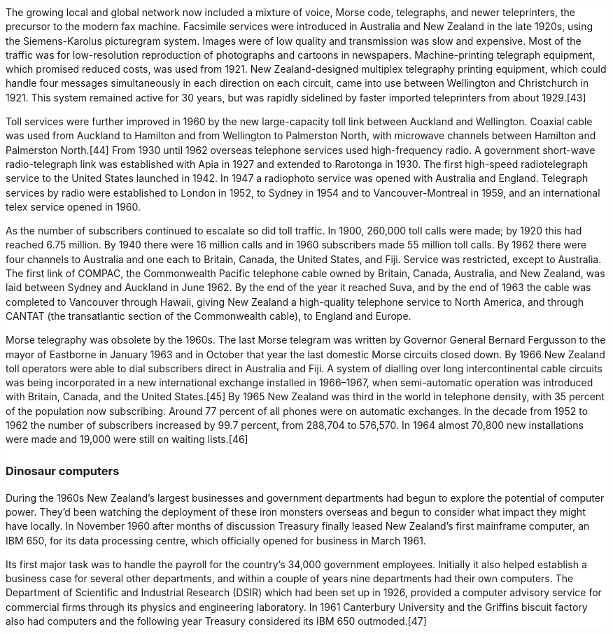 The growing local and global network now included a mixture of voice, Morse code, telegraphs, and newer teleprinters, the precursor to the modern fax machine. Facsimile services were introduced in Australia and New Zealand in the late 1920s, using the Siemens-Karolus picturegram system. Images were of low quality and transmission was slow and expensive. Most of the traffic was for low-resolution reproduction of photographs and cartoons in newspapers. Machine-printing telegraph equipment, which promised reduced costs, was used from 1921. New Zealand-designed multiplex telegraphy printing equipment, which could handle four messages simultaneously in each direction on each circuit, came into use between Wellington and Christchurch in 1921. This system remained active for 30 years, but was rapidly sidelined by faster imported teleprinters from about 1929.[43]

Toll services were further improved in 1960 by the new large-capacity toll link between Auckland and Wellington. Coaxial cable was used from Auckland to Hamilton and from Wellington to Palmerston North, with microwave channels between Hamilton and Palmerston North.[44] From 1930 until 1962 overseas telephone services used high-frequency radio. A government short-wave radio-telegraph link was established with Apia in 1927 and extended to Rarotonga in 1930. The first high-speed radiotelegraph service to the United States launched in 1942. In 1947 a radiophoto service was opened with Australia and England. Telegraph services by radio were established to London in 1952, to Sydney in 1954 and to Vancouver-Montreal in 1959, and an international telex service opened in 1960.

As the number of subscribers continued to escalate so did toll traffic. In 1900, 260,000 toll calls were made; by 1920 this had reached 6.75 million. By 1940 there were 16 million calls and in 1960 subscribers made 55 million toll calls. By 1962 there were four channels to Australia and one each to Britain, Canada, the United States, and Fiji. Service was restricted, except to Australia. The first link of COMPAC, the Commonwealth Pacific telephone cable owned by Britain, Canada, Australia, and New Zealand, was laid between Sydney and Auckland in June 1962. By the end of the year it reached Suva, and by the end of 1963 the cable was completed to Vancouver through Hawaii, giving New Zealand a high-quality telephone service to North America, and through CANTAT (the transatlantic section of the Commonwealth cable), to England and Europe.

Morse telegraphy was obsolete by the 1960s. The last Morse telegram was written by Governor General Bernard Fergusson to the mayor of Eastborne in January 1963 and in October that year the last domestic Morse circuits closed down. By 1966 New Zealand toll operators were able to dial subscribers direct in Australia and Fiji. A system of dialling over long intercontinental cable circuits was being incorporated in a new international exchange installed in 1966–1967, when semi-automatic operation was introduced with Britain, Canada, and the United States.[45] By 1965 New Zealand was third in the world in telephone density, with 35 percent of the population now subscribing. Around 77 percent of all phones were on automatic exchanges. In the decade from 1952 to 1962 the number of subscribers increased by 99.7 percent, from 288,704 to 576,570. In 1964 almost 70,800 new installations were made and 19,000 were still on waiting lists.[46]

### Dinosaur computers

During the 1960s New Zealand’s largest businesses and government departments had begun to explore the potential of computer power. They’d been watching the deployment of these iron monsters overseas and begun to consider what impact they might have locally. In November 1960 after months of discussion Treasury finally leased New Zealand’s first mainframe computer, an IBM 650, for its data processing centre, which officially opened for business in March 1961.

Its first major task was to handle the payroll for the country’s 34,000 government employees. Initially it also helped establish a business case for several other departments, and within a couple of years nine departments had their own computers. The Department of Scientific and Industrial Research (DSIR) which had been set up in 1926, provided a computer advisory service for commercial firms through its physics and engineering laboratory. In 1961 Canterbury University and the Griffins biscuit factory also had computers and the following year Treasury considered its IBM 650 outmoded.[47]
